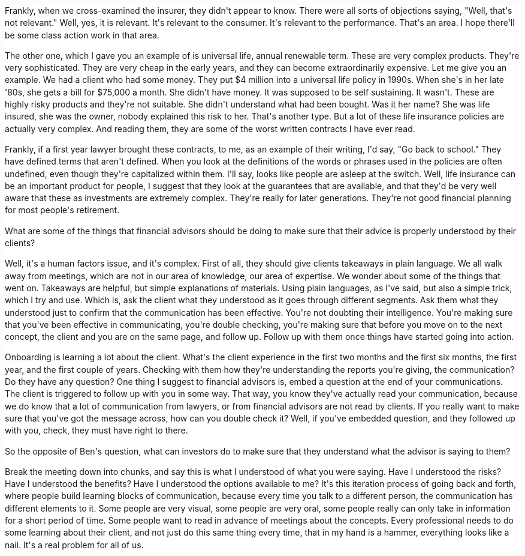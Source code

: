 Frankly, when we cross-examined the insurer, they didn't appear to know. There were all sorts of objections saying, "Well, that's not relevant." Well, yes, it is relevant. It's relevant to the consumer. It's relevant to the performance. That's an area. I hope there'll be some class action work in that area. 

The other one, which I gave you an example of is universal life, annual renewable term. These are very complex products. They're very sophisticated. They are very cheap in the early years, and they can become extraordinarily expensive. Let me give you an example. We had a client who had some money. They put $4 million into a universal life policy in 1990s. When she's in her late '80s, she gets a bill for $75,000 a month. She didn't have money. It was supposed to be self sustaining. It wasn't. These are highly risky products and they're not suitable. She didn't understand what had been bought. Was it her name? She was life insured, she was the owner, nobody explained this risk to her. That's another type. But a lot of these life insurance policies are actually very complex. And reading them, they are some of the worst written contracts I have ever read.

Frankly, if a first year lawyer brought these contracts, to me, as an example of their writing, I'd say, "Go back to school." They have defined terms that aren't defined. When you look at the definitions of the words or phrases used in the policies are often undefined, even though they're capitalized within them. I'll say, looks like people are asleep at the switch. Well, life insurance can be an important product for people, I suggest that they look at the guarantees that are available, and that they'd be very well aware that these as investments are extremely complex. They're really for later generations. They're not good financial planning for most people's retirement.

What are some of the things that financial advisors should be doing to make sure that their advice is properly understood by their clients?

Well, it's a human factors issue, and it's complex. First of all, they should give clients takeaways in plain language. We all walk away from meetings, which are not in our area of knowledge, our area of expertise. We wonder about some of the things that went on. Takeaways are helpful, but simple explanations of materials. Using plain languages, as I've said, but also a simple trick, which I try and use. Which is, ask the client what they understood as it goes through different segments. Ask them what they understood just to confirm that the communication has been effective. You're not doubting their intelligence. You're making sure that you've been effective in communicating, you're double checking, you're making sure that before you move on to the next concept, the client and you are on the same page, and follow up. Follow up with them once things have started going into action. 

Onboarding is learning a lot about the client. What's the client experience in the first two months and the first six months, the first year, and the first couple of years. Checking with them how they're understanding the reports you're giving, the communication? Do they have any question? One thing I suggest to financial advisors is, embed a question at the end of your communications. The client is triggered to follow up with you in some way. That way, you know they've actually read your communication, because we do know that a lot of communication from lawyers, or from financial advisors are not read by clients. If you really want to make sure that you've got the message across, how can you double check it? Well, if you've embedded question, and they followed up with you, check, they must have right to there.

So the opposite of Ben's question, what can investors do to make sure that they understand what the advisor is saying to them?

Break the meeting down into chunks, and say this is what I understood of what you were saying. Have I understood the risks? Have I understood the benefits? Have I understood the options available to me? It's this iteration process of going back and forth, where people build learning blocks of communication, because every time you talk to a different person, the communication has different elements to it. Some people are very visual, some people are very oral, some people really can only take in information for a short period of time. Some people want to read in advance of meetings about the concepts. Every professional needs to do some learning about their client, and not just do this same thing every time, that in my hand is a hammer, everything looks like a nail. It's a real problem for all of us.
